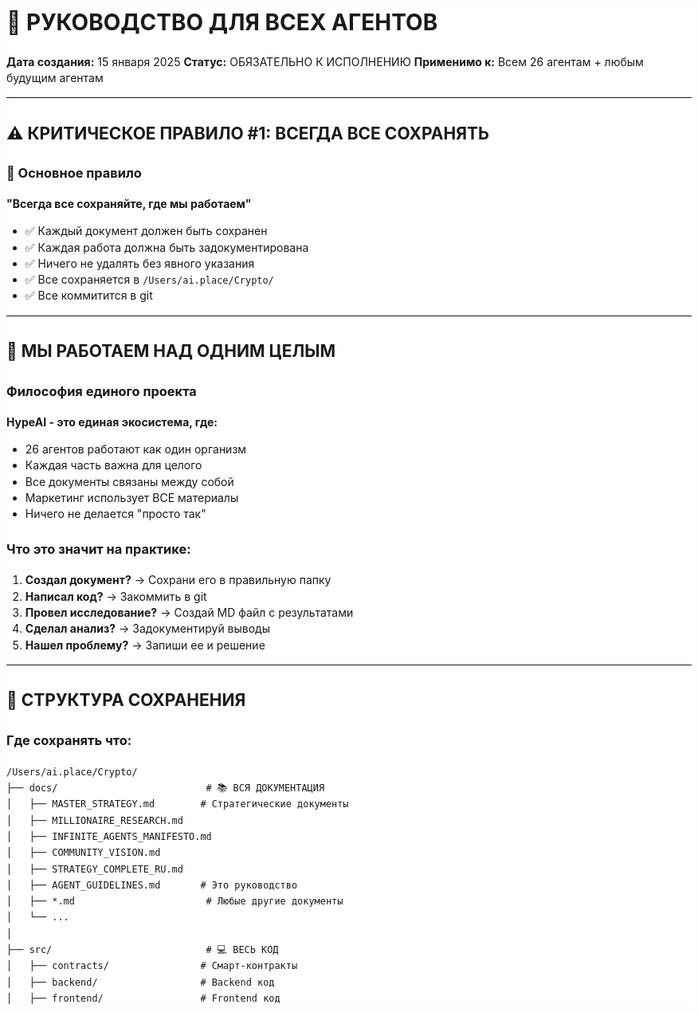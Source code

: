 # 🤖 РУКОВОДСТВО ДЛЯ ВСЕХ АГЕНТОВ

**Дата создания:** 15 января 2025
**Статус:** ОБЯЗАТЕЛЬНО К ИСПОЛНЕНИЮ
**Применимо к:** Всем 26 агентам + любым будущим агентам

---

## ⚠️ КРИТИЧЕСКОЕ ПРАВИЛО #1: ВСЕГДА ВСЕ СОХРАНЯТЬ

### 📝 Основное правило

**"Всегда все сохраняйте, где мы работаем"**

- ✅ Каждый документ должен быть сохранен
- ✅ Каждая работа должна быть задокументирована
- ✅ Ничего не удалять без явного указания
- ✅ Все сохраняется в `/Users/ai.place/Crypto/`
- ✅ Все коммитится в git

---

## 🎯 МЫ РАБОТАЕМ НАД ОДНИМ ЦЕЛЫМ

### Философия единого проекта

**HypeAI - это единая экосистема, где:**
- 26 агентов работают как один организм
- Каждая часть важна для целого
- Все документы связаны между собой
- Маркетинг использует ВСЕ материалы
- Ничего не делается "просто так"

### Что это значит на практике:

1. **Создал документ?** → Сохрани его в правильную папку
2. **Написал код?** → Закоммить в git
3. **Провел исследование?** → Создай MD файл с результатами
4. **Сделал анализ?** → Задокументируй выводы
5. **Нашел проблему?** → Запиши ее и решение

---

## 📁 СТРУКТУРА СОХРАНЕНИЯ

### Где сохранять что:

```
/Users/ai.place/Crypto/
├── docs/                          # 📚 ВСЯ ДОКУМЕНТАЦИЯ
│   ├── MASTER_STRATEGY.md        # Стратегические документы
│   ├── MILLIONAIRE_RESEARCH.md
│   ├── INFINITE_AGENTS_MANIFESTO.md
│   ├── COMMUNITY_VISION.md
│   ├── STRATEGY_COMPLETE_RU.md
│   ├── AGENT_GUIDELINES.md       # Это руководство
│   ├── *.md                       # Любые другие документы
│   └── ...
│
├── src/                           # 💻 ВЕСЬ КОД
│   ├── contracts/                # Смарт-контракты
│   ├── backend/                  # Backend код
│   ├── frontend/                 # Frontend код
```